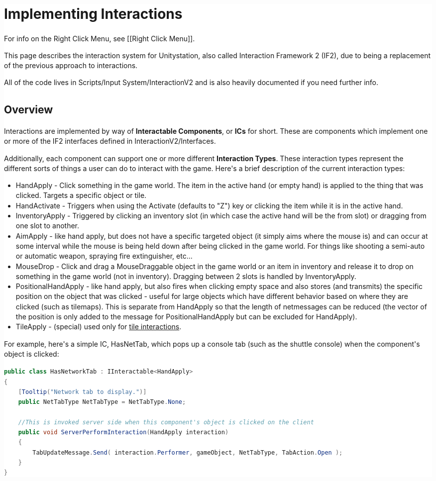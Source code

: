 # Implementing Interactions

For info on the Right Click Menu, see [[Right Click Menu]].

This page describes the interaction system for Unitystation, also called Interaction Framework 2 (IF2), due to being a replacement of the previous approach to interactions.

All of the code lives in Scripts/Input System/InteractionV2 and is also heavily documented if you need further info.

## Overview
Interactions are implemented by way of **Interactable Components**, or **ICs** for short. These are components which implement one or more of the IF2 interfaces defined in InteractionV2/Interfaces.

Additionally, each component can support one or more different **Interaction Types**. These interaction types represent the different sorts of things a user can do to interact with the game.
Here's a brief description of the current interaction types:

  * HandApply - Click something in the game world. The item in the active hand (or empty hand) is applied to the thing that was clicked. Targets a specific object or tile.
  * HandActivate - Triggers when using the Activate (defaults to "Z") key or clicking the item while it is in the active hand.
  * InventoryApply - Triggered by clicking an inventory slot (in which case the active hand will be the from slot) or dragging from one slot to another.
  * AimApply - like hand apply, but does not have a specific targeted object (it simply aims where the mouse is) and can occur at some interval while the mouse is being held down after being clicked in the game world. For things like shooting a semi-auto or automatic weapon, spraying fire extinguisher, etc...
  * MouseDrop - Click and drag a MouseDraggable object in the game world or an item in inventory and release it to drop on something in the game world (not in inventory). Dragging between 2 slots is handled by InventoryApply.
  * PositionalHandApply - like hand apply, but also fires when clicking empty space and also stores (and transmits) the specific position on the object that was clicked - useful for large objects which have different behavior based on where they are clicked (such as tilemaps). This is separate from HandApply so that the length of netmessages can be reduced (the vector of the position is only added to the message for PositionalHandApply but can be excluded for HandApply).
  * TileApply - (special) used only for [tile interactions](#how-can-i-create-tile-interactions).
  
For example, here's a simple IC, HasNetTab, which pops up a console tab (such as the shuttle console) when the component's object is clicked:
```csharp
public class HasNetworkTab : IInteractable<HandApply>
{
	[Tooltip("Network tab to display.")]
	public NetTabType NetTabType = NetTabType.None;

    //This is invoked server side when this component's object is clicked on the client
	public void ServerPerformInteraction(HandApply interaction)
	{
		TabUpdateMessage.Send( interaction.Performer, gameObject, NetTabType, TabAction.Open );
	}
}
```
